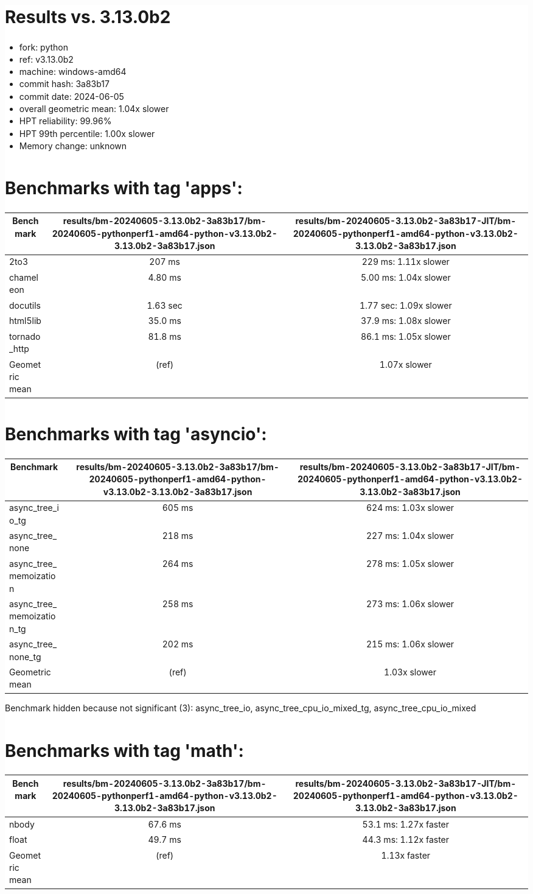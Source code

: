 # Results vs. 3.13.0b2

- fork: python
- ref: v3.13.0b2
- machine: windows-amd64
- commit hash: 3a83b17
- commit date: 2024-06-05
- overall geometric mean: 1.04x slower
- HPT reliability: 99.96%
- HPT 99th percentile: 1.00x slower
- Memory change: unknown

Benchmarks with tag 'apps':
===========================

| Benchmark      | results/bm-20240605-3.13.0b2-3a83b17/bm-20240605-pythonperf1-amd64-python-v3.13.0b2-3.13.0b2-3a83b17.json | results/bm-20240605-3.13.0b2-3a83b17-JIT/bm-20240605-pythonperf1-amd64-python-v3.13.0b2-3.13.0b2-3a83b17.json |
|----------------|:---------------------------------------------------------------------------------------------------------:|:-------------------------------------------------------------------------------------------------------------:|
| 2to3           | 207 ms                                                                                                    | 229 ms: 1.11x slower                                                                                          |
| chameleon      | 4.80 ms                                                                                                   | 5.00 ms: 1.04x slower                                                                                         |
| docutils       | 1.63 sec                                                                                                  | 1.77 sec: 1.09x slower                                                                                        |
| html5lib       | 35.0 ms                                                                                                   | 37.9 ms: 1.08x slower                                                                                         |
| tornado_http   | 81.8 ms                                                                                                   | 86.1 ms: 1.05x slower                                                                                         |
| Geometric mean | (ref)                                                                                                     | 1.07x slower                                                                                                  |

Benchmarks with tag 'asyncio':
==============================

| Benchmark                 | results/bm-20240605-3.13.0b2-3a83b17/bm-20240605-pythonperf1-amd64-python-v3.13.0b2-3.13.0b2-3a83b17.json | results/bm-20240605-3.13.0b2-3a83b17-JIT/bm-20240605-pythonperf1-amd64-python-v3.13.0b2-3.13.0b2-3a83b17.json |
|---------------------------|:---------------------------------------------------------------------------------------------------------:|:-------------------------------------------------------------------------------------------------------------:|
| async_tree_io_tg          | 605 ms                                                                                                    | 624 ms: 1.03x slower                                                                                          |
| async_tree_none           | 218 ms                                                                                                    | 227 ms: 1.04x slower                                                                                          |
| async_tree_memoization    | 264 ms                                                                                                    | 278 ms: 1.05x slower                                                                                          |
| async_tree_memoization_tg | 258 ms                                                                                                    | 273 ms: 1.06x slower                                                                                          |
| async_tree_none_tg        | 202 ms                                                                                                    | 215 ms: 1.06x slower                                                                                          |
| Geometric mean            | (ref)                                                                                                     | 1.03x slower                                                                                                  |

Benchmark hidden because not significant (3): async_tree_io, async_tree_cpu_io_mixed_tg, async_tree_cpu_io_mixed

Benchmarks with tag 'math':
===========================

| Benchmark      | results/bm-20240605-3.13.0b2-3a83b17/bm-20240605-pythonperf1-amd64-python-v3.13.0b2-3.13.0b2-3a83b17.json | results/bm-20240605-3.13.0b2-3a83b17-JIT/bm-20240605-pythonperf1-amd64-python-v3.13.0b2-3.13.0b2-3a83b17.json |
|----------------|:---------------------------------------------------------------------------------------------------------:|:-------------------------------------------------------------------------------------------------------------:|
| nbody          | 67.6 ms                                                                                                   | 53.1 ms: 1.27x faster                                                                                         |
| float          | 49.7 ms                                                                                                   | 44.3 ms: 1.12x faster                                                                                         |
| Geometric mean | (ref)                                                                                                     | 1.13x faster                                                                                                  |
